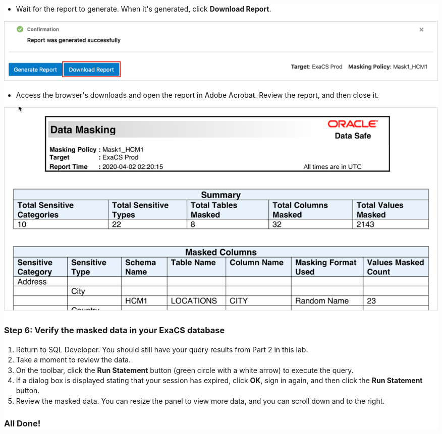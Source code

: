 - Wait for the report to generate. When it's generated, click **Download Report**.

![](./images/dbsec/datasafe/masking/download-report.png " ")

- Access the browser's downloads and open the report in Adobe Acrobat. Review the report, and then close it.

![](./images/dbsec/datasafe/masking/masking-report-pdf.png " ")

### Step 6: Verify the masked data in your ExaCS database

1. Return to SQL Developer. You should still have your query results from Part 2 in this lab.
2. Take a moment to review the data.
3. On the toolbar, click the **Run Statement** button (green circle with a white arrow) to execute the query.
4. If a dialog box is displayed stating that your session has expired, click **OK**, sign in again, and then click the **Run Statement** button.
5. Review the masked data. You can resize the panel to view more data, and you can scroll down and to the right.

### All Done!
